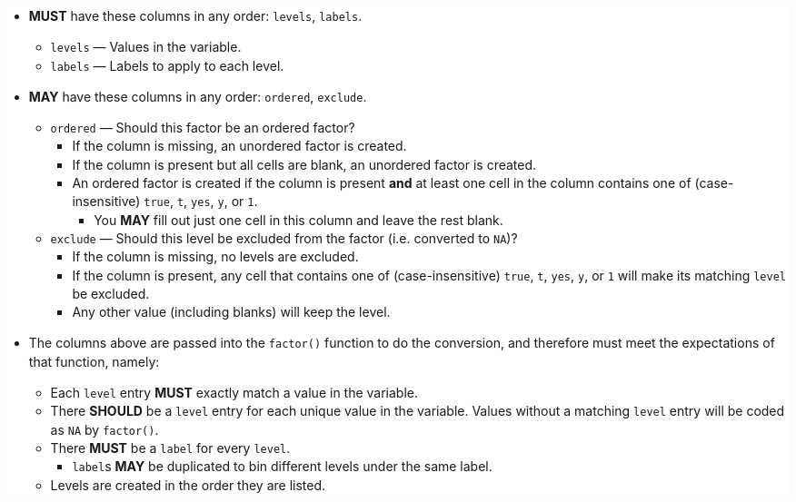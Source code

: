 - **MUST** have these columns in any order: `levels`, `labels`.

  - `levels` — Values in the variable.
  - `labels` — Labels to apply to each level.

- **MAY** have these columns in any order: `ordered`, `exclude`.

  - `ordered` — Should this factor be an ordered factor?
    - If the column is missing, an unordered factor is created.
    - If the column is present but all cells are blank, an unordered
      factor is created.
    - An ordered factor is created if the column is present **and** at
      least one cell in the column contains one of (case-insensitive)
      `true`, `t`, `yes`, `y`, or `1`.
      - You **MAY** fill out just one cell in this column and leave the
        rest blank.
  - `exclude` — Should this level be excluded from the factor
    (i.e. converted to `NA`)?
    - If the column is missing, no levels are excluded.
    - If the column is present, any cell that contains one of
      (case-insensitive) `true`, `t`, `yes`, `y`, or `1` will make its
      matching `level` be excluded.
    - Any other value (including blanks) will keep the level.

- The columns above are passed into the `factor()` function to do the
  conversion, and therefore must meet the expectations of that function,
  namely:

  - Each `level` entry **MUST** exactly match a value in the variable.
  - There **SHOULD** be a `level` entry for each unique value in the
    variable. Values without a matching `level` entry will be coded as
    `NA` by `factor()`.
  - There **MUST** be a `label` for every `level`.
    - `label`s **MAY** be duplicated to bin different levels under the
      same label.
  - Levels are created in the order they are listed.
